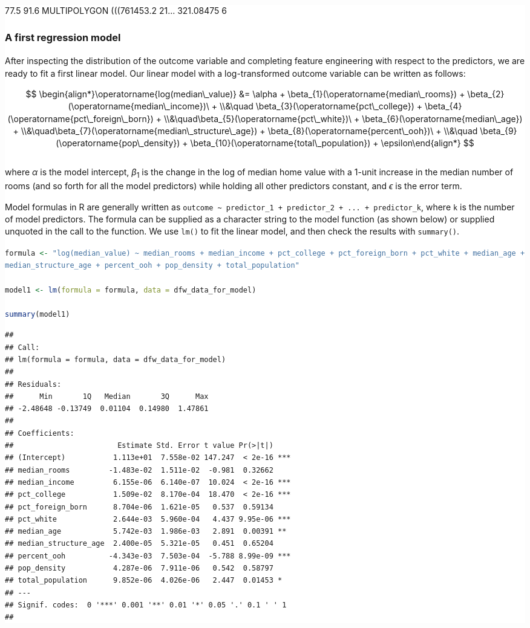    <td style="text-align:right;"> 77.5 </td>
   <td style="text-align:right;"> 91.6 </td>
   <td style="text-align:left;"> MULTIPOLYGON (((761453.2 21... </td>
   <td style="text-align:right;"> 321.08475 </td>
   <td style="text-align:right;"> 6 </td>
  </tr>
</tbody>
</table>

### A first regression model

After inspecting the distribution of the outcome variable and completing feature engineering with respect to the predictors, we are ready to fit a first linear model. Our linear model with a log-transformed outcome variable can be written as follows:

$$
\begin{align*}\operatorname{log(median\_value)} &= \alpha + \beta_{1}(\operatorname{median\_rooms}) + \beta_{2}(\operatorname{median\_income})\ + \\&\quad \beta_{3}(\operatorname{pct\_college}) + \beta_{4}(\operatorname{pct\_foreign\_born}) + \\&\quad\beta_{5}(\operatorname{pct\_white})\ + \beta_{6}(\operatorname{median\_age}) + \\&\quad\beta_{7}(\operatorname{median\_structure\_age}) + \beta_{8}(\operatorname{percent\_ooh})\ + \\&\quad \beta_{9}(\operatorname{pop\_density}) + \beta_{10}(\operatorname{total\_population}) + \epsilon\end{align*}
$$\
where $\alpha$ is the model intercept, $\beta_{1}$ is the change in the log of median home value with a 1-unit increase in the median number of rooms (and so forth for all the model predictors) while holding all other predictors constant, and $\epsilon$ is the error term.

Model formulas in R are generally written as `outcome ~ predictor_1 + predictor_2 + ... + predictor_k`, where `k` is the number of model predictors. The formula can be supplied as a character string to the model function (as shown below) or supplied unquoted in the call to the function. We use `lm()` to fit the linear model, and then check the results with `summary()`.


```r
formula <- "log(median_value) ~ median_rooms + median_income + pct_college + pct_foreign_born + pct_white + median_age + median_structure_age + percent_ooh + pop_density + total_population"

model1 <- lm(formula = formula, data = dfw_data_for_model)

summary(model1)
```

```
## 
## Call:
## lm(formula = formula, data = dfw_data_for_model)
## 
## Residuals:
##      Min       1Q   Median       3Q      Max 
## -2.48648 -0.13749  0.01104  0.14980  1.47861 
## 
## Coefficients:
##                        Estimate Std. Error t value Pr(>|t|)    
## (Intercept)           1.113e+01  7.558e-02 147.247  < 2e-16 ***
## median_rooms         -1.483e-02  1.511e-02  -0.981  0.32662    
## median_income         6.155e-06  6.140e-07  10.024  < 2e-16 ***
## pct_college           1.509e-02  8.170e-04  18.470  < 2e-16 ***
## pct_foreign_born      8.704e-06  1.621e-05   0.537  0.59134    
## pct_white             2.644e-03  5.960e-04   4.437 9.95e-06 ***
## median_age            5.742e-03  1.986e-03   2.891  0.00391 ** 
## median_structure_age  2.400e-05  5.321e-05   0.451  0.65204    
## percent_ooh          -4.343e-03  7.503e-04  -5.788 8.99e-09 ***
## pop_density           4.287e-06  7.911e-06   0.542  0.58797    
## total_population      9.852e-06  4.026e-06   2.447  0.01453 *  
## ---
## Signif. codes:  0 '***' 0.001 '**' 0.01 '*' 0.05 '.' 0.1 ' ' 1
## 
```